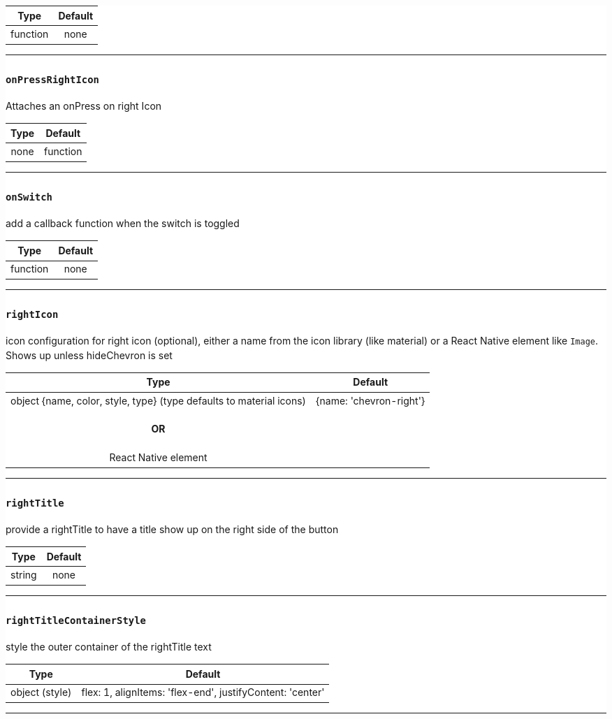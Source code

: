|   Type   | Default |
| :------: | :-----: |
| function |  none   |

---

### `onPressRightIcon`

Attaches an onPress on right Icon

| Type | Default  |
| :--: | :------: |
| none | function |

---

### `onSwitch`

add a callback function when the switch is toggled

|   Type   | Default |
| :------: | :-----: |
| function |  none   |

---

### `rightIcon`

icon configuration for right icon (optional), either a name from the icon library (like material) or a React Native element like `Image`. Shows up unless hideChevron is set

|                                                         Type                                                          |         Default         |
| :-------------------------------------------------------------------------------------------------------------------: | :---------------------: |
| object {name, color, style, type} (type defaults to material icons) <br/><br/> **OR** <br/><br/> React Native element | {name: 'chevron-right'} |

---

### `rightTitle`

provide a rightTitle to have a title show up on the right side of the button

|  Type  | Default |
| :----: | :-----: |
| string |  none   |

---

### `rightTitleContainerStyle`

style the outer container of the rightTitle text

|      Type      |                          Default                          |
| :------------: | :-------------------------------------------------------: |
| object (style) | flex: 1, alignItems: 'flex-end', justifyContent: 'center' |

---